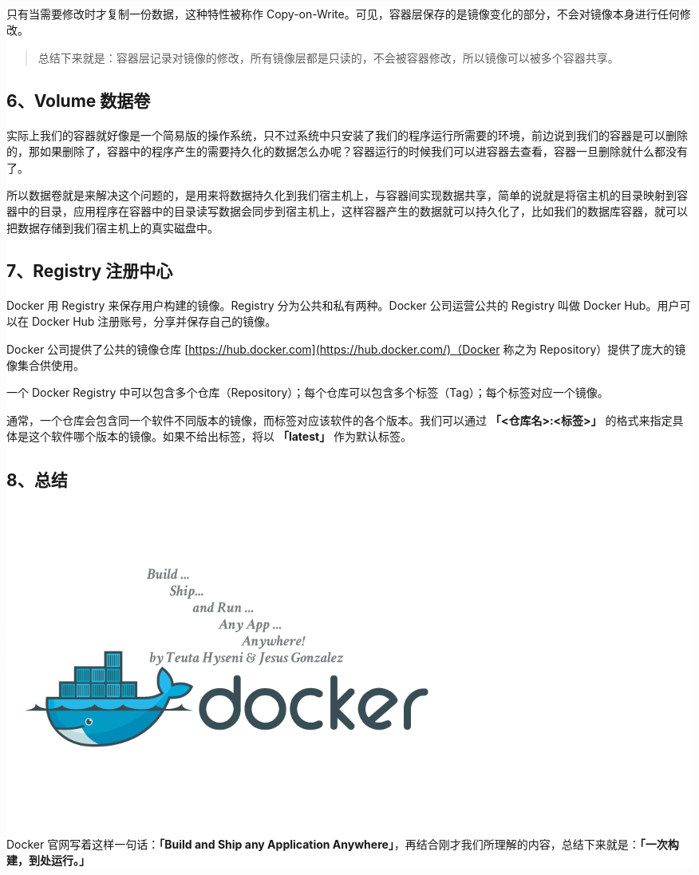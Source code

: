 只有当需要修改时才复制一份数据，这种特性被称作 Copy-on-Write。可见，容器层保存的是镜像变化的部分，不会对镜像本身进行任何修改。

> 总结下来就是：容器层记录对镜像的修改，所有镜像层都是只读的，不会被容器修改，所以镜像可以被多个容器共享。



## 6、Volume 数据卷

实际上我们的容器就好像是一个简易版的操作系统，只不过系统中只安装了我们的程序运行所需要的环境，前边说到我们的容器是可以删除的，那如果删除了，容器中的程序产生的需要持久化的数据怎么办呢？容器运行的时候我们可以进容器去查看，容器一旦删除就什么都没有了。

所以数据卷就是来解决这个问题的，是用来将数据持久化到我们宿主机上，与容器间实现数据共享，简单的说就是将宿主机的目录映射到容器中的目录，应用程序在容器中的目录读写数据会同步到宿主机上，这样容器产生的数据就可以持久化了，比如我们的数据库容器，就可以把数据存储到我们宿主机上的真实磁盘中。



## 7、Registry 注册中心

Docker 用 Registry 来保存用户构建的镜像。Registry 分为公共和私有两种。Docker 公司运营公共的 Registry 叫做 Docker Hub。用户可以在 Docker Hub 注册账号，分享并保存自己的镜像。

Docker 公司提供了公共的镜像仓库 [https://hub.docker.com](https://hub.docker.com/)（Docker 称之为 Repository）提供了庞大的镜像集合供使用。

一个 Docker Registry 中可以包含多个仓库（Repository）；每个仓库可以包含多个标签（Tag）；每个标签对应一个镜像。

通常，一个仓库会包含同一个软件不同版本的镜像，而标签对应该软件的各个版本。我们可以通过 **「<仓库名>:<标签>」** 的格式来指定具体是这个软件哪个版本的镜像。如果不给出标签，将以 **「latest」** 作为默认标签。



## 8、总结

![/resources/articles/docker/p.jpg](Docker&Docker-Compose实战-哈喽沃德.assets/image-20241025145538307.png)

Docker 官网写着这样一句话：**「Build and Ship any Application Anywhere」**，再结合刚才我们所理解的内容，总结下来就是：**「一次构建，到处运行。」**
